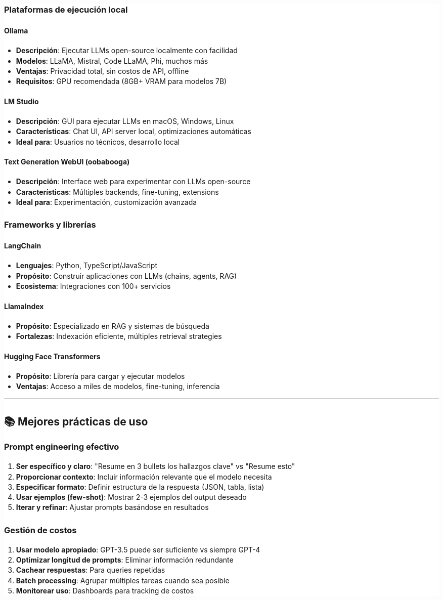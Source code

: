 ### Plataformas de ejecución local

#### **Ollama**
- **Descripción**: Ejecutar LLMs open-source localmente con facilidad
- **Modelos**: LLaMA, Mistral, Code LLaMA, Phi, muchos más
- **Ventajas**: Privacidad total, sin costos de API, offline
- **Requisitos**: GPU recomendada (8GB+ VRAM para modelos 7B)

#### **LM Studio**
- **Descripción**: GUI para ejecutar LLMs en macOS, Windows, Linux
- **Características**: Chat UI, API server local, optimizaciones automáticas
- **Ideal para**: Usuarios no técnicos, desarrollo local

#### **Text Generation WebUI (oobabooga)**
- **Descripción**: Interface web para experimentar con LLMs open-source
- **Características**: Múltiples backends, fine-tuning, extensions
- **Ideal para**: Experimentación, customización avanzada

### Frameworks y librerías

#### **LangChain**
- **Lenguajes**: Python, TypeScript/JavaScript
- **Propósito**: Construir aplicaciones con LLMs (chains, agents, RAG)
- **Ecosistema**: Integraciones con 100+ servicios

#### **LlamaIndex**
- **Propósito**: Especializado en RAG y sistemas de búsqueda
- **Fortalezas**: Indexación eficiente, múltiples retrieval strategies

#### **Hugging Face Transformers**
- **Propósito**: Librería para cargar y ejecutar modelos
- **Ventajas**: Acceso a miles de modelos, fine-tuning, inferencia

---

## 📚 Mejores prácticas de uso

### Prompt engineering efectivo

1. **Ser específico y claro**: "Resume en 3 bullets los hallazgos clave" vs "Resume esto"
2. **Proporcionar contexto**: Incluir información relevante que el modelo necesita
3. **Especificar formato**: Definir estructura de la respuesta (JSON, tabla, lista)
4. **Usar ejemplos (few-shot)**: Mostrar 2-3 ejemplos del output deseado
5. **Iterar y refinar**: Ajustar prompts basándose en resultados

### Gestión de costos

1. **Usar modelo apropiado**: GPT-3.5 puede ser suficiente vs siempre GPT-4
2. **Optimizar longitud de prompts**: Eliminar información redundante
3. **Cachear respuestas**: Para queries repetidas
4. **Batch processing**: Agrupar múltiples tareas cuando sea posible
5. **Monitorear uso**: Dashboards para tracking de costos
